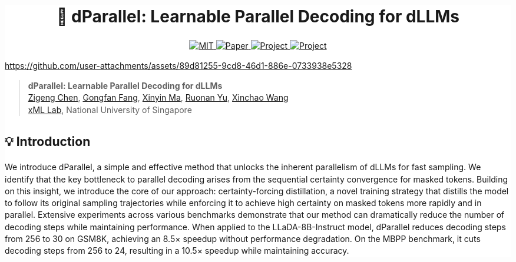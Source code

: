 

<div align="center">
<h1>🚀 dParallel: Learnable Parallel Decoding for dLLMs</h1>
  <div align="center">
  <a href="https://opensource.org/license/mit-0">
    <img alt="MIT" src="https://img.shields.io/badge/License-MIT-4E94CE.svg">
  </a>
  <a href="https://arxiv.org/pdf/2509.26488">
    <img src="https://img.shields.io/badge/Paper-Arxiv-darkred.svg" alt="Paper">
  </a>
  <a href="https://huggingface.co/Zigeng/dParallel-LLaDA-8B-instruct">
    <img src="https://img.shields.io/badge/HuggingFace-LLaDA Model-FFB000.svg" alt="Project">
  </a>
  </a>
  <a href="https://huggingface.co/Zigeng/dParallel_Dream_7B_Instruct">
    <img src="https://img.shields.io/badge/HuggingFace-Dream Model-FFB000.svg" alt="Project">
  </a>
</div>
</div>

https://github.com/user-attachments/assets/89d81255-9cd8-46d1-886e-0733938e5328

> **dParallel: Learnable Parallel Decoding for dLLMs**   
> [Zigeng Chen](https://github.com/czg1225), [Gongfan Fang](https://fangggf.github.io/), [Xinyin Ma](https://horseee.github.io/), [Ruonan Yu](https://scholar.google.com/citations?user=UHP95egAAAAJ&hl=en), [Xinchao Wang](https://sites.google.com/site/sitexinchaowang/)   
> [xML Lab](https://sites.google.com/view/xml-nus), National University of Singapore  



## 💡 Introduction
We introduce dParallel, a simple and effective method that unlocks the inherent parallelism of dLLMs for fast sampling. We identify that the key bottleneck to parallel decoding arises from the sequential certainty convergence for masked tokens. Building on this insight, we introduce the core of our approach: certainty-forcing distillation, a novel training strategy that distills the model to follow its original sampling trajectories while enforcing it to achieve high certainty on masked tokens more rapidly and in parallel. Extensive experiments across various benchmarks demonstrate that our method can dramatically reduce the number of decoding steps while maintaining performance. When applied to the LLaDA-8B-Instruct model, dParallel reduces decoding steps from 256 to 30 on GSM8K, achieving an 8.5× speedup without performance degradation. On the MBPP benchmark, it cuts decoding steps from 256 to 24, resulting in a 10.5× speedup while maintaining accuracy.


<div align="center">